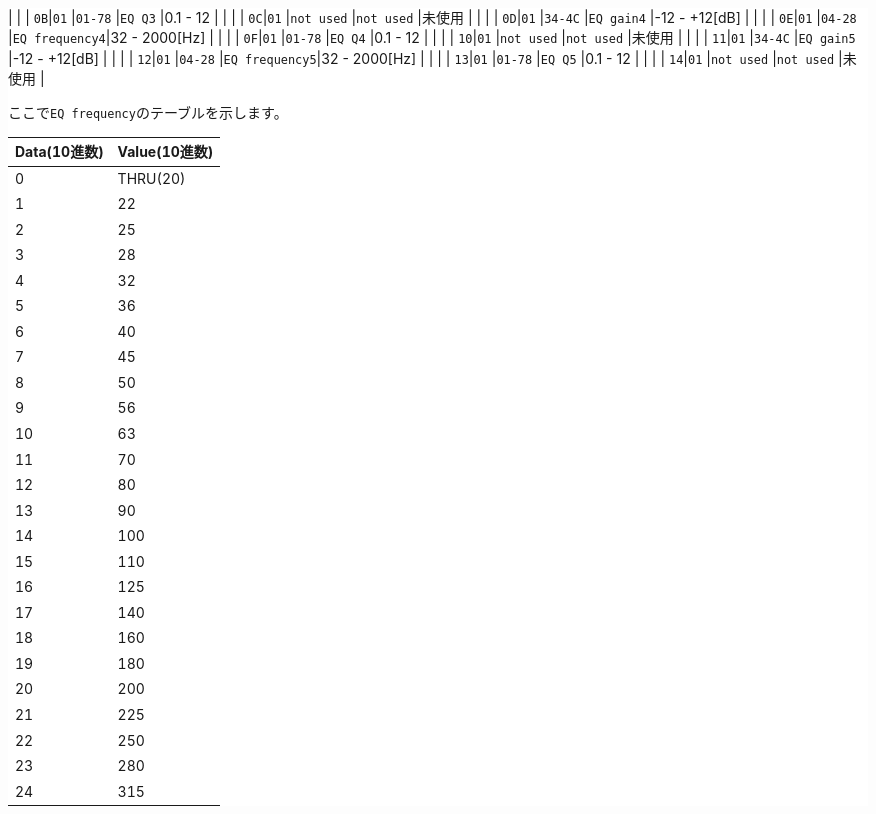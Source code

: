 |               |               |           `0B`|`01`              |`01-78`               |`EQ Q3`        |0.1 - 12             |
|               |               |           `0C`|`01`              |`not used`            |`not used`     |未使用               |
|               |               |           `0D`|`01`              |`34-4C`               |`EQ gain4`     |-12 - +12[dB]        |
|               |               |           `0E`|`01`              |`04-28`               |`EQ frequency4`|32 - 2000[Hz]        |
|               |               |           `0F`|`01`              |`01-78`               |`EQ Q4`        |0.1 - 12             |
|               |               |           `10`|`01`              |`not used`            |`not used`     |未使用               |
|               |               |           `11`|`01`              |`34-4C`               |`EQ gain5`     |-12 - +12[dB]        |
|               |               |           `12`|`01`              |`04-28`               |`EQ frequency5`|32 - 2000[Hz]        |
|               |               |           `13`|`01`              |`01-78`               |`EQ Q5`        |0.1 - 12             |
|               |               |           `14`|`01`              |`not used`            |`not used`     |未使用               |

ここで`EQ frequency`のテーブルを示します。

|Data(10進数)|Value(10進数)|
|------------|-------------|
|0           |THRU(20)     |
|1           |22           |
|2           |25           |
|3           |28           |
|4           |32           |
|5           |36           |
|6           |40           |
|7           |45           |
|8           |50           |
|9           |56           |
|10          |63           |
|11          |70           |
|12          |80           |
|13          |90           |
|14          |100          |
|15          |110          |
|16          |125          |
|17          |140          |
|18          |160          |
|19          |180          |
|20          |200          |
|21          |225          |
|22          |250          |
|23          |280          |
|24          |315          |
